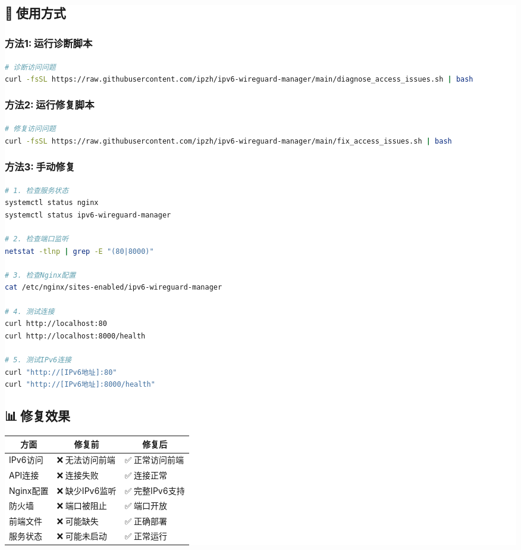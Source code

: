 ## 🚀 使用方式

### 方法1: 运行诊断脚本

```bash
# 诊断访问问题
curl -fsSL https://raw.githubusercontent.com/ipzh/ipv6-wireguard-manager/main/diagnose_access_issues.sh | bash
```

### 方法2: 运行修复脚本

```bash
# 修复访问问题
curl -fsSL https://raw.githubusercontent.com/ipzh/ipv6-wireguard-manager/main/fix_access_issues.sh | bash
```

### 方法3: 手动修复

```bash
# 1. 检查服务状态
systemctl status nginx
systemctl status ipv6-wireguard-manager

# 2. 检查端口监听
netstat -tlnp | grep -E "(80|8000)"

# 3. 检查Nginx配置
cat /etc/nginx/sites-enabled/ipv6-wireguard-manager

# 4. 测试连接
curl http://localhost:80
curl http://localhost:8000/health

# 5. 测试IPv6连接
curl "http://[IPv6地址]:80"
curl "http://[IPv6地址]:8000/health"
```

## 📊 修复效果

| 方面 | 修复前 | 修复后 |
|------|--------|--------|
| IPv6访问 | ❌ 无法访问前端 | ✅ 正常访问前端 |
| API连接 | ❌ 连接失败 | ✅ 连接正常 |
| Nginx配置 | ❌ 缺少IPv6监听 | ✅ 完整IPv6支持 |
| 防火墙 | ❌ 端口被阻止 | ✅ 端口开放 |
| 前端文件 | ❌ 可能缺失 | ✅ 正确部署 |
| 服务状态 | ❌ 可能未启动 | ✅ 正常运行 |
